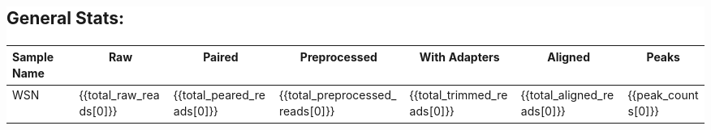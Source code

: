 
## General Stats:

| Sample Name  | Raw | Paired | Preprocessed | With Adapters | Aligned | Peaks |
| :----------  | --- | ------ | ------------ | ------------- | ------- | ----- |
| WSN  | {{total_raw_reads[0]}} | {{total_peared_reads[0]}} | {{total_preprocessed_reads[0]}} | {{total_trimmed_reads[0]}} | {{total_aligned_reads[0]}} | {{peak_counts[0]}}
